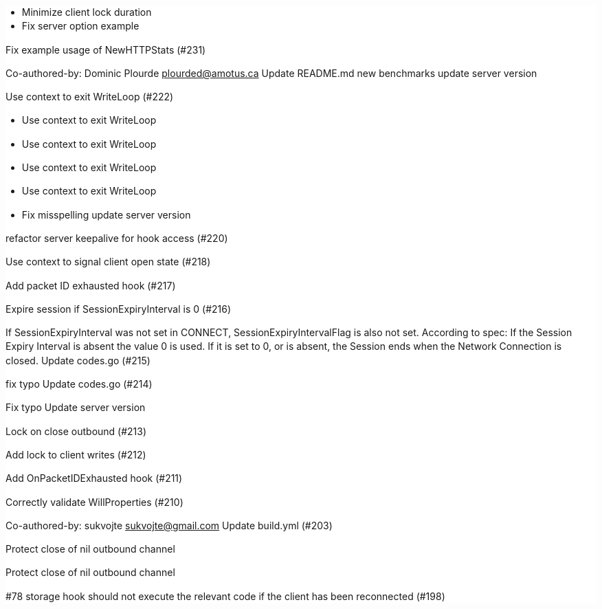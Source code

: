 * Minimize client lock duration
* Fix server option example

Fix example usage of NewHTTPStats (#231)

Co-authored-by: Dominic Plourde <plourded@amotus.ca>
Update README.md new benchmarks
update server version

Use context to exit WriteLoop (#222)

* Use context to exit WriteLoop

* Use context to exit WriteLoop

* Use context to exit WriteLoop

* Use context to exit WriteLoop

* Fix misspelling
update server version

refactor server keepalive for hook access (#220)


Use context to signal client open state (#218)


Add packet ID exhausted hook (#217)


Expire session if SessionExpiryInterval is 0 (#216)

If SessionExpiryInterval was not set in CONNECT, SessionExpiryIntervalFlag is also not set. According to spec:
  If the Session Expiry Interval is absent the value 0 is used. If it is set to 0, or is absent, the Session ends when the Network Connection is closed.
Update codes.go (#215)

fix typo
Update codes.go (#214)

Fix typo
Update server version

Lock on close outbound (#213)


Add lock to client writes (#212)


Add OnPacketIDExhausted hook (#211)


Correctly validate WillProperties (#210)

Co-authored-by: sukvojte <sukvojte@gmail.com>
Update build.yml (#203)


Protect close of nil outbound channel

Protect close of nil outbound channel

#78 storage hook should not execute the relevant code if the client has been reconnected (#198)
